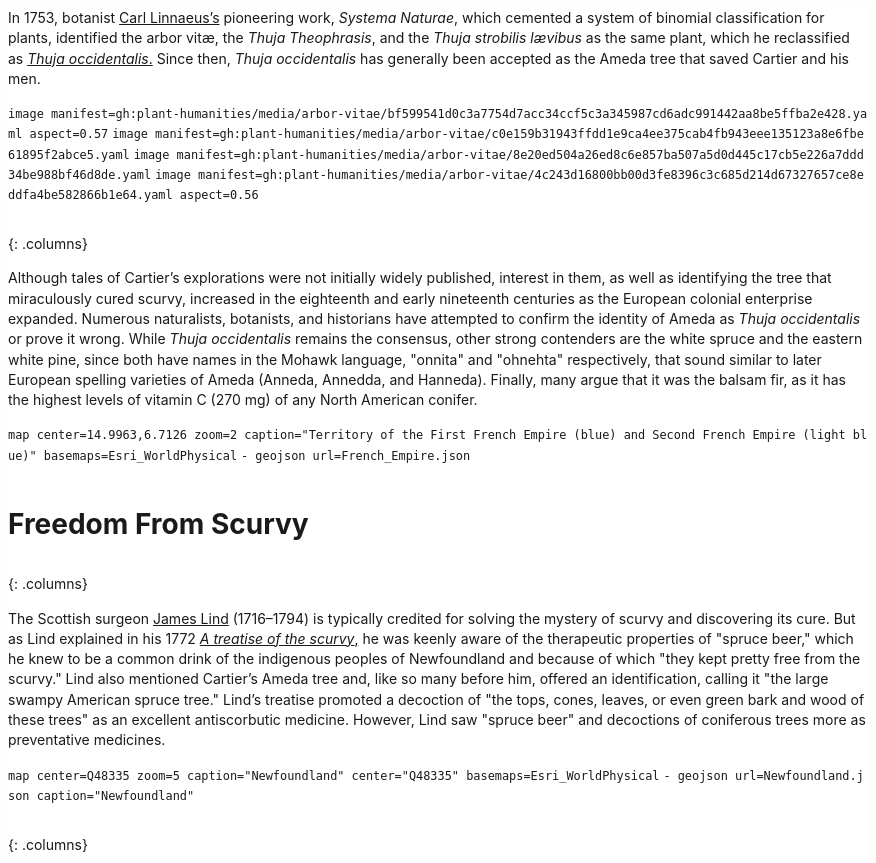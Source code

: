 In 1753, botanist [Carl Linnaeus’s](Q1043) pioneering work, _Systema Naturae_, which cemented a system of binomial classification for plants, identified the arbor vitæ, the _Thuja Theophrasis_, and the _Thuja strobilis lævibus_ as the same plant, which he reclassified as [_Thuja occidentalis_.](https://www.biodiversitylibrary.org/page/359023#page/444/mode/1up) Since then, _Thuja occidentalis_ has generally been accepted as the Ameda tree that saved Cartier and his men.

`image manifest=gh:plant-humanities/media/arbor-vitae/bf599541d0c3a7754d7acc34ccf5c3a345987cd6adc991442aa8be5ffba2e428.yaml aspect=0.57`
`image manifest=gh:plant-humanities/media/arbor-vitae/c0e159b31943ffdd1e9ca4ee375cab4fb943eee135123a8e6fbe61895f2abce5.yaml`
`image manifest=gh:plant-humanities/media/arbor-vitae/8e20ed504a26ed8c6e857ba507a5d0d445c17cb5e226a7ddd34be988bf46d8de.yaml`
`image manifest=gh:plant-humanities/media/arbor-vitae/4c243d16800bb00d3fe8396c3c685d214d67327657ce8eddfa4be582866b1e64.yaml aspect=0.56`

##
{: .columns}

Although tales of Cartier’s explorations were not initially widely published, interest in them, as well as identifying the tree that miraculously cured scurvy, increased in the eighteenth and early nineteenth centuries as the European colonial enterprise expanded. Numerous naturalists, botanists, and historians have attempted to confirm the identity of Ameda as _Thuja occidentalis_ or prove it wrong. While _Thuja occidentalis_ remains the consensus, other strong contenders are the white spruce and the eastern white pine, since both have names in the Mohawk language, "onnita" and "ohnehta" respectively, that sound similar to later European spelling varieties of Ameda (Anneda, Annedda, and Hanneda). Finally, many argue that it was the balsam fir, as it has the highest levels of vitamin C (270 mg) of any North American conifer.

`map center=14.9963,6.7126 zoom=2 caption="Territory of the First French Empire (blue) and Second French Empire (light blue)" basemaps=Esri_WorldPhysical`
`- geojson url=French_Empire.json`


# Freedom From Scurvy

##
{: .columns}

The Scottish surgeon [James Lind](Q709525) (1716–1794) is typically credited for solving the mystery of scurvy and discovering its cure. But as Lind explained in his 1772 [_A treatise of the scurvy_,](https://books.google.com/books?id=T1OT3tYmh5wC&printsec=frontcover&dq=A+treatise+of+the+scurvy.+In+three+parts,+Lind&hl=it&sa=X&ved=0ahUKEwiWmP2Kw_vlAhVBrlkKHa9NDYwQ6AEILDAA#v=onepage&q=cartier&f=false) he was keenly aware of the therapeutic properties of "spruce beer," which he knew to be a common drink of the indigenous peoples of Newfoundland and because of which "they kept pretty free from the scurvy." Lind also mentioned Cartier’s Ameda tree and, like so many before him, offered an identification, calling it "the large swampy American spruce tree." Lind’s treatise promoted a decoction of "the tops, cones, leaves, or even green bark and wood of these trees" as an excellent antiscorbutic medicine. However, Lind saw "spruce beer" and decoctions of coniferous trees more as preventative medicines.

`map center=Q48335 zoom=5 caption="Newfoundland" center="Q48335" basemaps=Esri_WorldPhysical`
`- geojson url=Newfoundland.json caption="Newfoundland"`

##
{: .columns}

